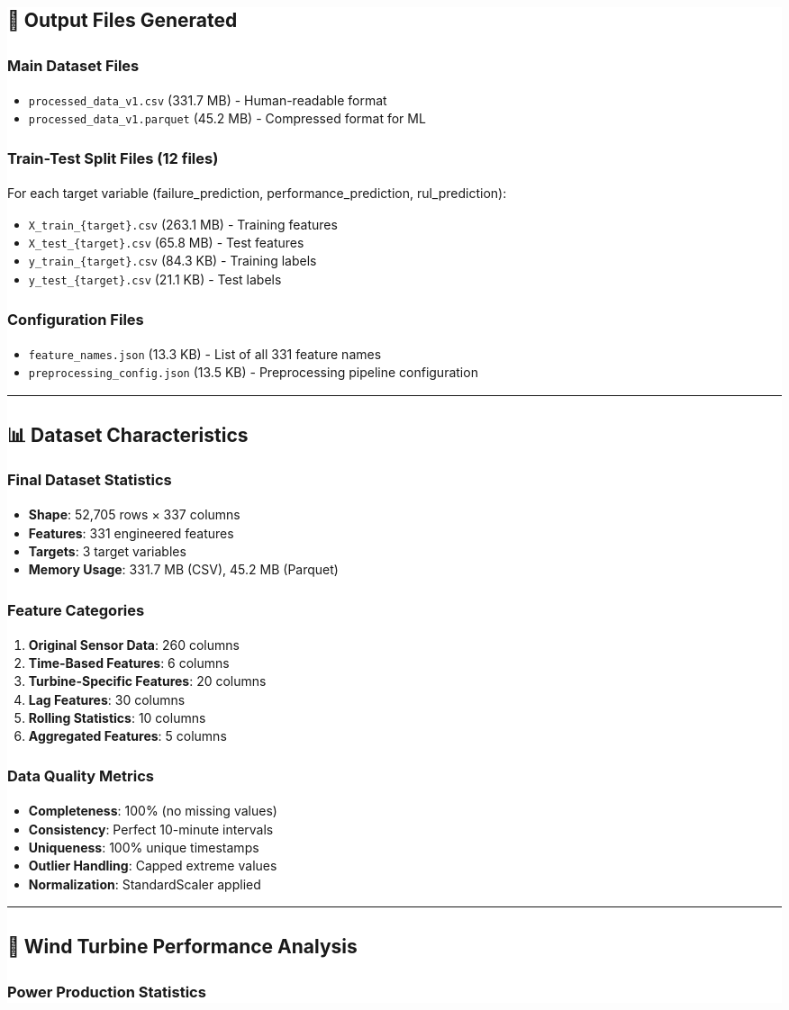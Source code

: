 
## 📁 Output Files Generated

### **Main Dataset Files**
- `processed_data_v1.csv` (331.7 MB) - Human-readable format
- `processed_data_v1.parquet` (45.2 MB) - Compressed format for ML

### **Train-Test Split Files (12 files)**
For each target variable (failure_prediction, performance_prediction, rul_prediction):
- `X_train_{target}.csv` (263.1 MB) - Training features
- `X_test_{target}.csv` (65.8 MB) - Test features
- `y_train_{target}.csv` (84.3 KB) - Training labels
- `y_test_{target}.csv` (21.1 KB) - Test labels

### **Configuration Files**
- `feature_names.json` (13.3 KB) - List of all 331 feature names
- `preprocessing_config.json` (13.5 KB) - Preprocessing pipeline configuration

---

## 📊 Dataset Characteristics

### **Final Dataset Statistics**
- **Shape**: 52,705 rows × 337 columns
- **Features**: 331 engineered features
- **Targets**: 3 target variables
- **Memory Usage**: 331.7 MB (CSV), 45.2 MB (Parquet)

### **Feature Categories**
1. **Original Sensor Data**: 260 columns
2. **Time-Based Features**: 6 columns
3. **Turbine-Specific Features**: 20 columns
4. **Lag Features**: 30 columns
5. **Rolling Statistics**: 10 columns
6. **Aggregated Features**: 5 columns

### **Data Quality Metrics**
- **Completeness**: 100% (no missing values)
- **Consistency**: Perfect 10-minute intervals
- **Uniqueness**: 100% unique timestamps
- **Outlier Handling**: Capped extreme values
- **Normalization**: StandardScaler applied

---

## 🎯 Wind Turbine Performance Analysis

### **Power Production Statistics**
